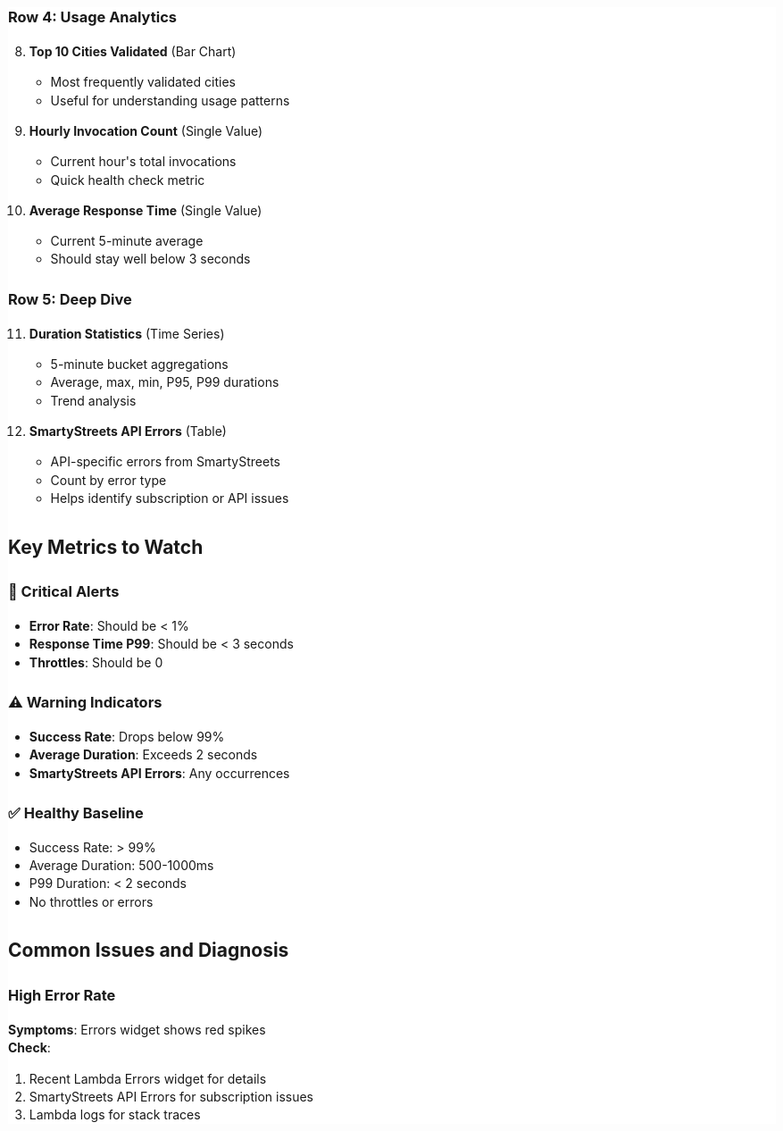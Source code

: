 ### Row 4: Usage Analytics
8. **Top 10 Cities Validated** (Bar Chart)
   - Most frequently validated cities
   - Useful for understanding usage patterns

9. **Hourly Invocation Count** (Single Value)
   - Current hour's total invocations
   - Quick health check metric

10. **Average Response Time** (Single Value)
    - Current 5-minute average
    - Should stay well below 3 seconds

### Row 5: Deep Dive
11. **Duration Statistics** (Time Series)
    - 5-minute bucket aggregations
    - Average, max, min, P95, P99 durations
    - Trend analysis

12. **SmartyStreets API Errors** (Table)
    - API-specific errors from SmartyStreets
    - Count by error type
    - Helps identify subscription or API issues

## Key Metrics to Watch

### 🔴 Critical Alerts
- **Error Rate**: Should be < 1%
- **Response Time P99**: Should be < 3 seconds
- **Throttles**: Should be 0

### ⚠️ Warning Indicators
- **Success Rate**: Drops below 99%
- **Average Duration**: Exceeds 2 seconds
- **SmartyStreets API Errors**: Any occurrences

### ✅ Healthy Baseline
- Success Rate: > 99%
- Average Duration: 500-1000ms
- P99 Duration: < 2 seconds
- No throttles or errors

## Common Issues and Diagnosis

### High Error Rate
**Symptoms**: Errors widget shows red spikes  
**Check**: 
1. Recent Lambda Errors widget for details
2. SmartyStreets API Errors for subscription issues
3. Lambda logs for stack traces
